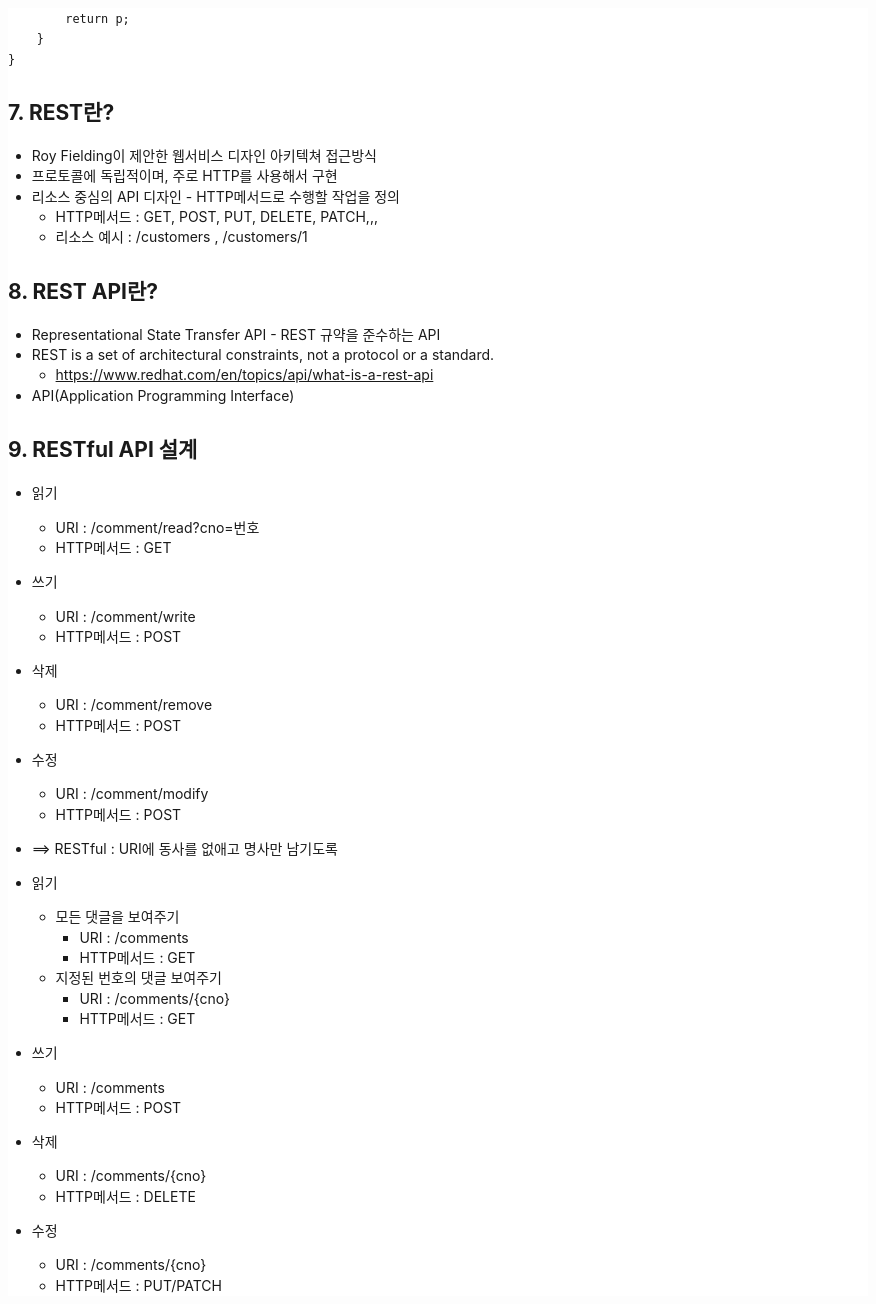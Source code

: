 ```
        return p;
    }
}
```

## 7. REST란?
- Roy Fielding이 제안한 웹서비스 디자인 아키텍쳐 접근방식
- 프로토콜에 독립적이며, 주로 HTTP를 사용해서 구현
- 리소스 중심의 API 디자인 - HTTP메서드로 수행할 작업을 정의
    - HTTP메서드 : GET, POST, PUT, DELETE, PATCH,,,
    - 리소스 예시 : /customers , /customers/1 

## 8. REST API란?
- Representational State Transfer API - REST 규약을 준수하는 API
- REST is a set of architectural constraints, not a protocol or a standard.
    - https://www.redhat.com/en/topics/api/what-is-a-rest-api
- API(Application Programming Interface)

## 9. RESTful API 설계
- 읽기
    - URI : /comment/read?cno=번호
    - HTTP메서드 : GET
- 쓰기
    - URI : /comment/write
    - HTTP메서드 : POST
- 삭제
    - URI : /comment/remove
    - HTTP메서드 : POST
- 수정
    - URI : /comment/modify
    - HTTP메서드 : POST

- ==> RESTful : URI에 동사를 없애고 명사만 남기도록

- 읽기
    - 모든 댓글을 보여주기
        - URI : /comments
        - HTTP메서드 : GET
    - 지정된 번호의 댓글 보여주기
        - URI : /comments/{cno}
        - HTTP메서드 : GET
- 쓰기
    - URI : /comments
    - HTTP메서드 : POST
- 삭제
    - URI : /comments/{cno}
    - HTTP메서드 : DELETE
- 수정
    - URI : /comments/{cno}
    - HTTP메서드 : PUT/PATCH

